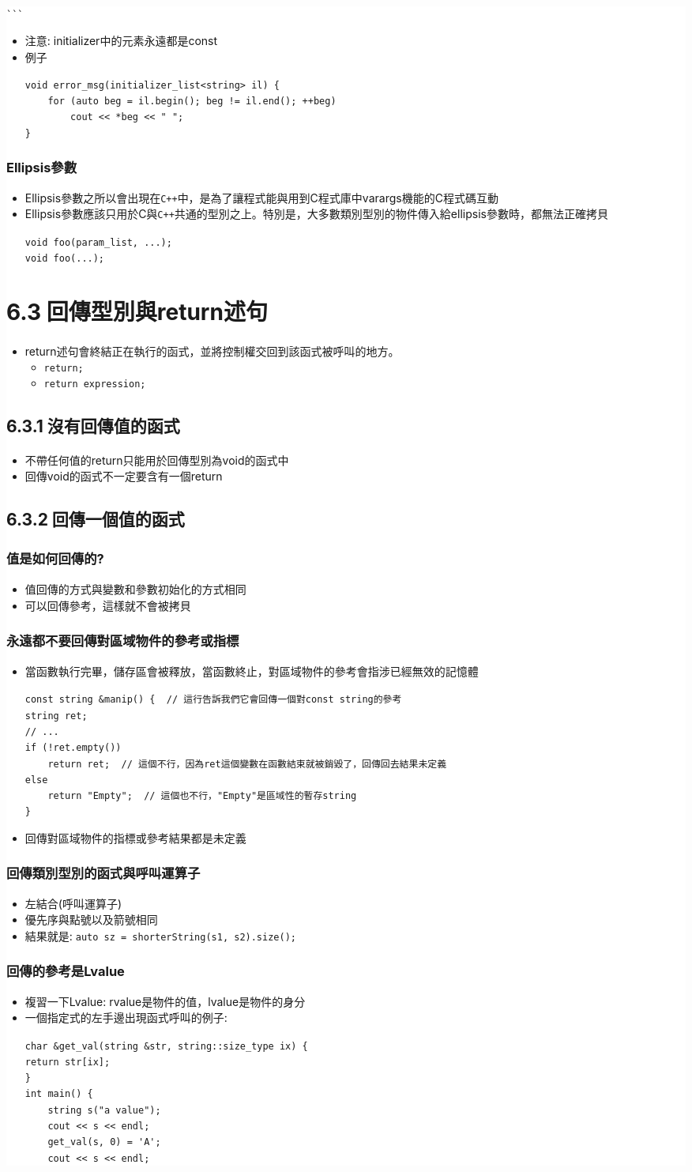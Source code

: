     ```
- 注意: initializer中的元素永遠都是const
- 例子
    ```
    void error_msg(initializer_list<string> il) {
        for (auto beg = il.begin(); beg != il.end(); ++beg)
            cout << *beg << " ";
    }
    ```
### Ellipsis參數
- Ellipsis參數之所以會出現在`C++`中，是為了讓程式能與用到C程式庫中varargs機能的C程式碼互動
- Ellipsis參數應該只用於C與`C++`共通的型別之上。特別是，大多數類別型別的物件傳入給ellipsis參數時，都無法正確拷貝
    ```
    void foo(param_list, ...);
    void foo(...);
    ```  
# 6.3 回傳型別與return述句
- return述句會終結正在執行的函式，並將控制權交回到該函式被呼叫的地方。
    - `return;`
    - `return expression;`
## 6.3.1 沒有回傳值的函式
- 不帶任何值的return只能用於回傳型別為void的函式中
- 回傳void的函式不一定要含有一個return
## 6.3.2 回傳一個值的函式
### 值是如何回傳的?
- 值回傳的方式與變數和參數初始化的方式相同
- 可以回傳參考，這樣就不會被拷貝
### 永遠都不要回傳對區域物件的參考或指標
- 當函數執行完畢，儲存區會被釋放，當函數終止，對區域物件的參考會指涉已經無效的記憶體
    ```
    const string &manip() {  // 這行告訴我們它會回傳一個對const string的參考
    string ret;
    // ...
    if (!ret.empty())
        return ret;  // 這個不行，因為ret這個變數在函數結束就被銷毀了，回傳回去結果未定義
    else
        return "Empty";  // 這個也不行，"Empty"是區域性的暫存string
    }
    ```
- 回傳對區域物件的指標或參考結果都是未定義
### 回傳類別型別的函式與呼叫運算子
- 左結合(呼叫運算子)
- 優先序與點號以及箭號相同
- 結果就是: `auto sz = shorterString(s1, s2).size();`
### 回傳的參考是Lvalue
- 複習一下Lvalue: rvalue是物件的值，lvalue是物件的身分
- 一個指定式的左手邊出現函式呼叫的例子:
    ```
    char &get_val(string &str, string::size_type ix) {
    return str[ix];
    }
    int main() {
        string s("a value");
        cout << s << endl;
        get_val(s, 0) = 'A';
        cout << s << endl;